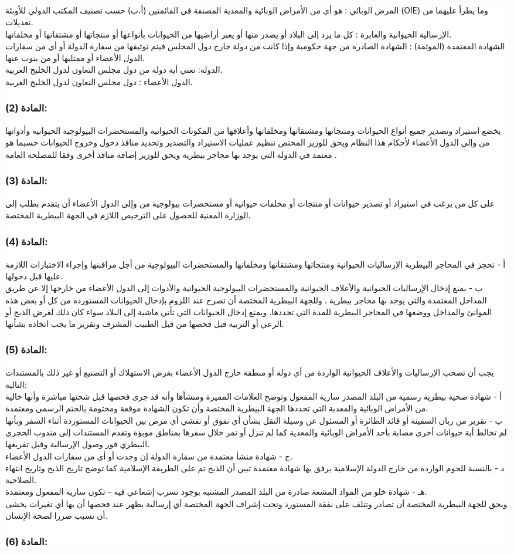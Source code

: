 المرض الوبائي : هو أي من الأمراض الوبائية والمعدية المصنفة في القائمتين (أ،ب) حسب تصنيف المكتب الدولي للأوبئة (OIE) وما يطرأ عليهما من تعديلات.  
الإرسالية الحيوانية والعابرة : كل ما يرد إلى البلاد أو يصدر منها أو يعبر أراضيها من الحيوانات بأنواعها أو منتجاتها أو مشتقاتها أو مخلفاتها.   
الشهادة المعتمدة (الموثقة) : الشهادة الصادرة من جهة حكومية وإذا كانت من دولة خارج دول المجلس فيتم توثيقها من سفارة الدولة أو أي من سفارات الدول الأعضاء أو ممثليها أو من ينوب عنها.   
الدولة: تعني أية دولة من دول مجلس التعاون لدول الخليج العربية.   
الدول الأعضاء : دول مجلس التعاون لدول الخليج العربية. 

###  المادة (2): 

يخضع استيراد وتصدير جميع أنواع الحيوانات ومنتجاتها ومشتقاتها ومخلفاتها وأعلافها من المكونات الحيوانية والمستحضرات البيولوجية الحيوانية وأدواتها من وإلى الدول الأعضاء لأحكام هذا النظام ويحق للوزير المختص تنظيم عمليات الاستيراد والتصدير وتحديد منافذ دخول وخروج الحيوانات حسبما هو معتمد في الدولة التي يوجد بها محاجر بيطرية ويحق للوزير إضافة منافذ أخرى وفقا للمصلحة العامة . 

###  المادة (3): 

على كل من يرغب في استيراد أو تصدير حيوانات أو منتجات أو مخلفات حيوانية أو مستحضرات بيولوجية من وإلى الدول الأعضاء أن يتقدم بطلب إلى الوزارة المعنية للحصول على الترخيص اللازم في الجهة البيطرية المختصة. 

###  المادة (4): 

أ - تحجز في المحاجر البيطرية الإرساليات الحيوانية ومنتجاتها ومشتقاتها ومخلفاتها والمستحضرات البيولوجية من أجل مراقبتها وإجراء الاختبارات اللازمة عليها قبل دخولها.   
ب - يمنع إدخال الإرساليات الحيوانية والأعلاف الحيوانية والمستحضرات البيولوجية الحيوانية والأدوات إلى الدول الأعضاء من خارجها إلا عن طريق المداخل المعتمدة والتي يوجد بها محاجر بيطرية . وللجهة البيطرية المختصة أن تصرح عند اللزوم بإدخال الحيوانات المستوردة من كل أو بعض هذه الموانئ والمداخل ووضعها في المحاجر البيطرية للمدة التي تحددها. ويمنع إدخال الحيوانات التي تأتي ماشية إلى البلاد سواء كان ذلك لغرض الذبح أو الرعي أو التربية قبل فحصها من قبل الطبيب المشرف وتقرير ما يجب اتخاذه بشأنها. 

###  المادة (5): 

يجب أن تصحب الإرساليات والأعلاف الحيوانية الواردة من أي دولة أو منطقة خارج الدول الأعضاء بغرض الاستهلاك أو التصنيع أو غير ذلك بالمستندات التالية:    
أ - شهادة صحية بيطرية رسمية من البلد المصدر سارية المفعول وتوضح العلامات المميزة ومنشأها وأنه قد جرى فحصها قبل شحنها مباشرة وأنها خالية من الأمراض الوبائية والمعدية التي تحددها الجهة البيطرية المختصة وأن تكون الشهادة موقعة ومختومة بالختم الرسمي ومعتمدة.   
ب - تقرير من ربان السفينة أو قائد الطائرة أو المسئول عن وسيلة النقل بشأن أي نفوق أو تفشي أي مرض بين الحيوانات المستوردة أثناء السفر وبأنها لم تخالط أية حيوانات أخرى مصابة بأحد الأمراض الوبائية والمعدية كما لم تنزل أو تمر خلال سفرها بمناطق موبؤة وتقدم المستندات إلى مندوب الحجري البيطري فور وصول الإرسالية وقبل تفريغها.   
ج - شهادة منشأ معتمدة من سفارة الدولة إن وجدت أو أي من سفارات الدول الأعضاء.   
د - بالنسبة للحوم الواردة من خارج الدولة الإسلامية يرفق بها شهادة معتمدة تبين أن الذبح تم على الطريقة الإسلامية كما توضح تاريخ الذبح وتاريخ انتهاء الصلاحية.   
هـ - شهادة خلو من المواد المشعة صادرة من البلد المصدر المشتبه بوجود تسرب إشعاعي فيه – تكون سارية المفعول ومعتمدة.   
ويحق للجهة البيطرية المختصة أن تصادر وتتلف على نفقة المستورد وتحت إشراف الجهة المختصة أي إرسالية يظهر عند فحصها أن بها أي تغيرات يخشى أن تسبب ضررا لصحة الإنسان. 

###  المادة (6): 

